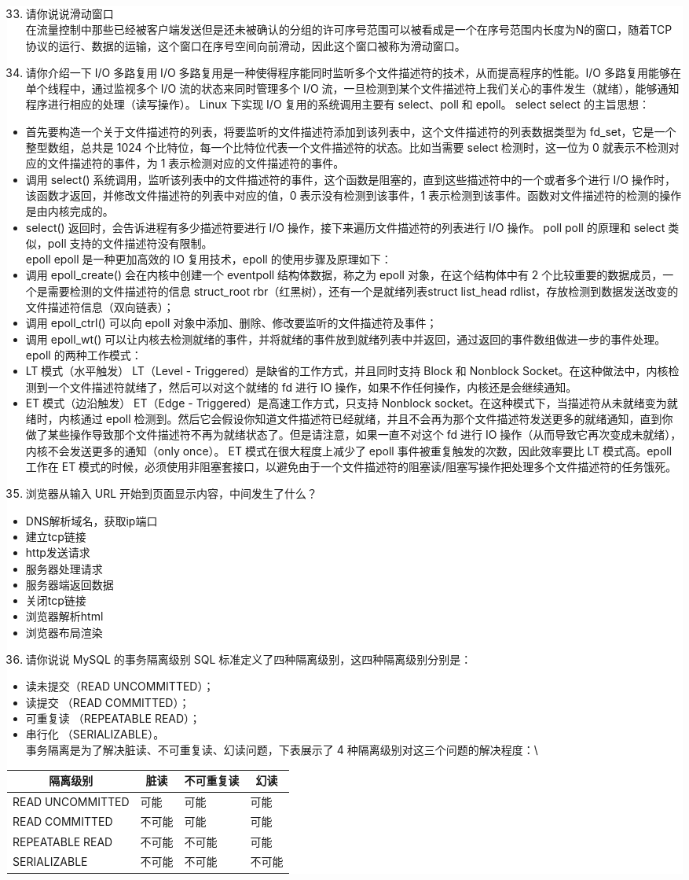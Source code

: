 33. 请你说说滑动窗口\
在流量控制中那些已经被客户端发送但是还未被确认的分组的许可序号范围可以被看成是一个在序号范围内长度为N的窗口，随着TCP协议的运行、数据的运输，这个窗口在序号空间向前滑动，因此这个窗口被称为滑动窗口。

34. 请你介绍一下 I/O 多路复用
I/O 多路复用是一种使得程序能同时监听多个文件描述符的技术，从而提高程序的性能。I/O 多路复用能够在单个线程中，通过监视多个 I/O 流的状态来同时管理多个 I/O 流，一旦检测到某个文件描述符上我们关心的事件发生（就绪），能够通知程序进行相应的处理（读写操作）。 Linux 下实现 I/O 复用的系统调用主要有 select、poll 和 epoll。
select select 的主旨思想： 
- 首先要构造一个关于文件描述符的列表，将要监听的文件描述符添加到该列表中，这个文件描述符的列表数据类型为 fd_set，它是一个整型数组，总共是 1024 个比特位，每一个比特位代表一个文件描述符的状态。比如当需要 select 检测时，这一位为 0 就表示不检测对应的文件描述符的事件，为 1 表示检测对应的文件描述符的事件。 
- 调用 select() 系统调用，监听该列表中的文件描述符的事件，这个函数是阻塞的，直到这些描述符中的一个或者多个进行 I/O 操作时，该函数才返回，并修改文件描述符的列表中对应的值，0 表示没有检测到该事件，1 表示检测到该事件。函数对文件描述符的检测的操作是由内核完成的。 
- select() 返回时，会告诉进程有多少描述符要进行 I/O 操作，接下来遍历文件描述符的列表进行 I/O 操作。
poll poll 的原理和 select 类似，poll 支持的文件描述符没有限制。\
epoll epoll 是一种更加高效的 IO 复用技术，epoll 的使用步骤及原理如下：
- 调用 epoll_create() 会在内核中创建一个 eventpoll 结构体数据，称之为 epoll 对象，在这个结构体中有 2 个比较重要的数据成员，一个是需要检测的文件描述符的信息 struct_root rbr（红黑树），还有一个是就绪列表struct list_head rdlist，存放检测到数据发送改变的文件描述符信息（双向链表）； 
- 调用 epoll_ctrl() 可以向 epoll 对象中添加、删除、修改要监听的文件描述符及事件； 
- 调用 epoll_wt() 可以让内核去检测就绪的事件，并将就绪的事件放到就绪列表中并返回，通过返回的事件数组做进一步的事件处理。 epoll 的两种工作模式： 
- LT 模式（水平触发） LT（Level - Triggered）是缺省的工作方式，并且同时支持 Block 和 Nonblock Socket。在这种做法中，内核检测到一个文件描述符就绪了，然后可以对这个就绪的 fd 进行 IO 操作，如果不作任何操作，内核还是会继续通知。 
- ET 模式（边沿触发） ET（Edge - Triggered）是高速工作方式，只支持 Nonblock socket。在这种模式下，当描述符从未就绪变为就绪时，内核通过 epoll 检测到。然后它会假设你知道文件描述符已经就绪，并且不会再为那个文件描述符发送更多的就绪通知，直到你做了某些操作导致那个文件描述符不再为就绪状态了。但是请注意，如果一直不对这个 fd 进行 IO 操作（从而导致它再次变成未就绪），内核不会发送更多的通知（only once）。 ET 模式在很大程度上减少了 epoll 事件被重复触发的次数，因此效率要比 LT 模式高。epoll 工作在 ET 模式的时候，必须使用非阻塞套接口，以避免由于一个文件描述符的阻塞读/阻塞写操作把处理多个文件描述符的任务饿死。 

35. 浏览器从输入 URL 开始到页面显示内容，中间发生了什么？
- DNS解析域名，获取ip端口 
- 建立tcp链接 
- http发送请求 
- 服务器处理请求 
- 服务器端返回数据 
- 关闭tcp链接 
- 浏览器解析html 
- 浏览器布局渲染

36. 请你说说 MySQL 的事务隔离级别
SQL 标准定义了四种隔离级别，这四种隔离级别分别是： 
- 读未提交（READ UNCOMMITTED）； 
- 读提交 （READ COMMITTED）； 
- 可重复读 （REPEATABLE READ）； 
- 串行化 （SERIALIZABLE）。  
事务隔离是为了解决脏读、不可重复读、幻读问题，下表展示了 4 种隔离级别对这三个问题的解决程度：\

| 隔离级别 | 脏读 | 不可重复读 | 幻读   |
| ------------------------- | -------| ------------ | ------ |
| READ UNCOMMITTED | 可能 | 可能 | 可能 |
| READ COMMITTED | 不可能 | 可能 | 可能 |
| REPEATABLE READ       | 不可能 | 不可能        | 可能   |
| SERIALIZABLE               | 不可能 | 不可能        | 不可能 |
